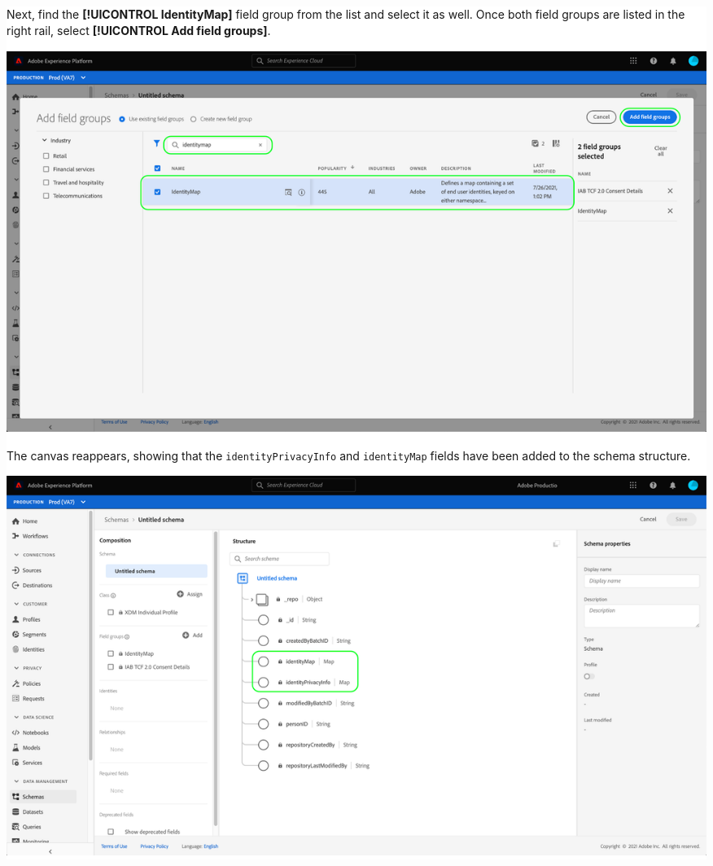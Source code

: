 Next, find the **[!UICONTROL IdentityMap]** field group from the list and select it as well. Once both field groups are listed in the right rail, select **[!UICONTROL Add field groups]**.

![](../../../images/governance-privacy-security/consent/iab/dataset/add-profile-identitymap.png)

The canvas reappears, showing that the `identityPrivacyInfo` and `identityMap` fields have been added to the schema structure.

![](../../../images/governance-privacy-security/consent/iab/dataset/profile-privacy-structure.png)
